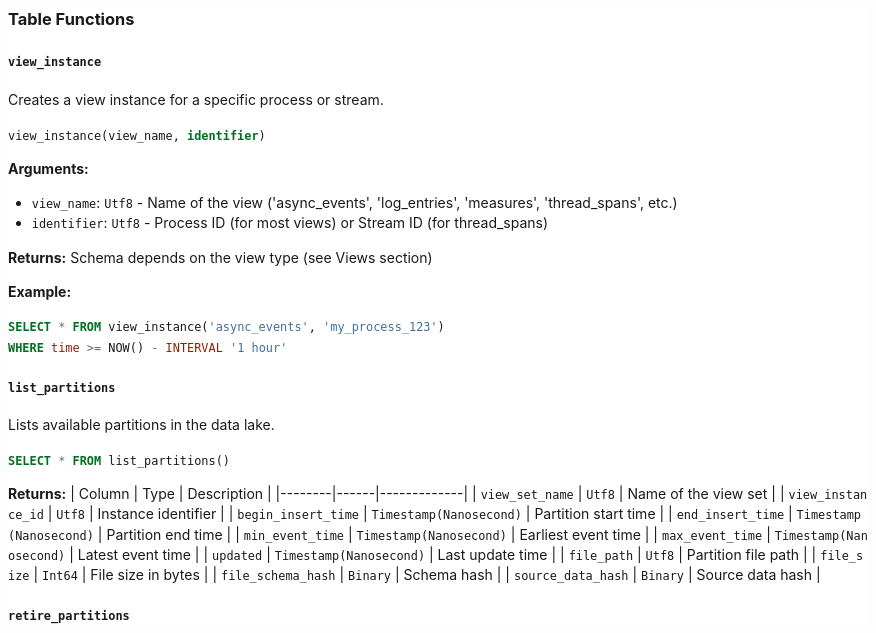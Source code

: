 ### Table Functions

#### `view_instance`

Creates a view instance for a specific process or stream.

```sql
view_instance(view_name, identifier)
```

**Arguments:**
- `view_name`: `Utf8` - Name of the view ('async_events', 'log_entries', 'measures', 'thread_spans', etc.)
- `identifier`: `Utf8` - Process ID (for most views) or Stream ID (for thread_spans)

**Returns:** Schema depends on the view type (see Views section)

**Example:**
```sql
SELECT * FROM view_instance('async_events', 'my_process_123')
WHERE time >= NOW() - INTERVAL '1 hour'
```

#### `list_partitions`

Lists available partitions in the data lake.

```sql
SELECT * FROM list_partitions()
```

**Returns:**
| Column | Type | Description |
|--------|------|-------------|
| `view_set_name` | `Utf8` | Name of the view set |
| `view_instance_id` | `Utf8` | Instance identifier |
| `begin_insert_time` | `Timestamp(Nanosecond)` | Partition start time |
| `end_insert_time` | `Timestamp(Nanosecond)` | Partition end time |
| `min_event_time` | `Timestamp(Nanosecond)` | Earliest event time |
| `max_event_time` | `Timestamp(Nanosecond)` | Latest event time |
| `updated` | `Timestamp(Nanosecond)` | Last update time |
| `file_path` | `Utf8` | Partition file path |
| `file_size` | `Int64` | File size in bytes |
| `file_schema_hash` | `Binary` | Schema hash |
| `source_data_hash` | `Binary` | Source data hash |

#### `retire_partitions`
